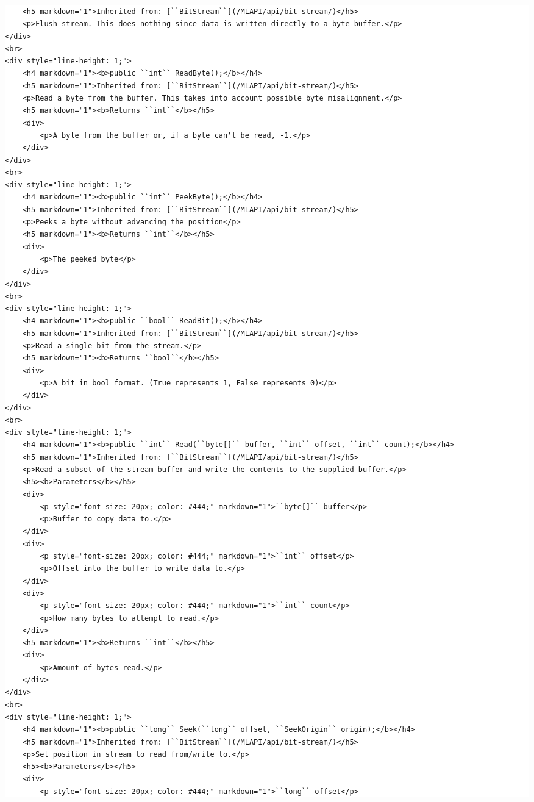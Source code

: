 		<h5 markdown="1">Inherited from: [``BitStream``](/MLAPI/api/bit-stream/)</h5>
		<p>Flush stream. This does nothing since data is written directly to a byte buffer.</p>
	</div>
	<br>
	<div style="line-height: 1;">
		<h4 markdown="1"><b>public ``int`` ReadByte();</b></h4>
		<h5 markdown="1">Inherited from: [``BitStream``](/MLAPI/api/bit-stream/)</h5>
		<p>Read a byte from the buffer. This takes into account possible byte misalignment.</p>
		<h5 markdown="1"><b>Returns ``int``</b></h5>
		<div>
			<p>A byte from the buffer or, if a byte can't be read, -1.</p>
		</div>
	</div>
	<br>
	<div style="line-height: 1;">
		<h4 markdown="1"><b>public ``int`` PeekByte();</b></h4>
		<h5 markdown="1">Inherited from: [``BitStream``](/MLAPI/api/bit-stream/)</h5>
		<p>Peeks a byte without advancing the position</p>
		<h5 markdown="1"><b>Returns ``int``</b></h5>
		<div>
			<p>The peeked byte</p>
		</div>
	</div>
	<br>
	<div style="line-height: 1;">
		<h4 markdown="1"><b>public ``bool`` ReadBit();</b></h4>
		<h5 markdown="1">Inherited from: [``BitStream``](/MLAPI/api/bit-stream/)</h5>
		<p>Read a single bit from the stream.</p>
		<h5 markdown="1"><b>Returns ``bool``</b></h5>
		<div>
			<p>A bit in bool format. (True represents 1, False represents 0)</p>
		</div>
	</div>
	<br>
	<div style="line-height: 1;">
		<h4 markdown="1"><b>public ``int`` Read(``byte[]`` buffer, ``int`` offset, ``int`` count);</b></h4>
		<h5 markdown="1">Inherited from: [``BitStream``](/MLAPI/api/bit-stream/)</h5>
		<p>Read a subset of the stream buffer and write the contents to the supplied buffer.</p>
		<h5><b>Parameters</b></h5>
		<div>
			<p style="font-size: 20px; color: #444;" markdown="1">``byte[]`` buffer</p>
			<p>Buffer to copy data to.</p>
		</div>
		<div>
			<p style="font-size: 20px; color: #444;" markdown="1">``int`` offset</p>
			<p>Offset into the buffer to write data to.</p>
		</div>
		<div>
			<p style="font-size: 20px; color: #444;" markdown="1">``int`` count</p>
			<p>How many bytes to attempt to read.</p>
		</div>
		<h5 markdown="1"><b>Returns ``int``</b></h5>
		<div>
			<p>Amount of bytes read.</p>
		</div>
	</div>
	<br>
	<div style="line-height: 1;">
		<h4 markdown="1"><b>public ``long`` Seek(``long`` offset, ``SeekOrigin`` origin);</b></h4>
		<h5 markdown="1">Inherited from: [``BitStream``](/MLAPI/api/bit-stream/)</h5>
		<p>Set position in stream to read from/write to.</p>
		<h5><b>Parameters</b></h5>
		<div>
			<p style="font-size: 20px; color: #444;" markdown="1">``long`` offset</p>